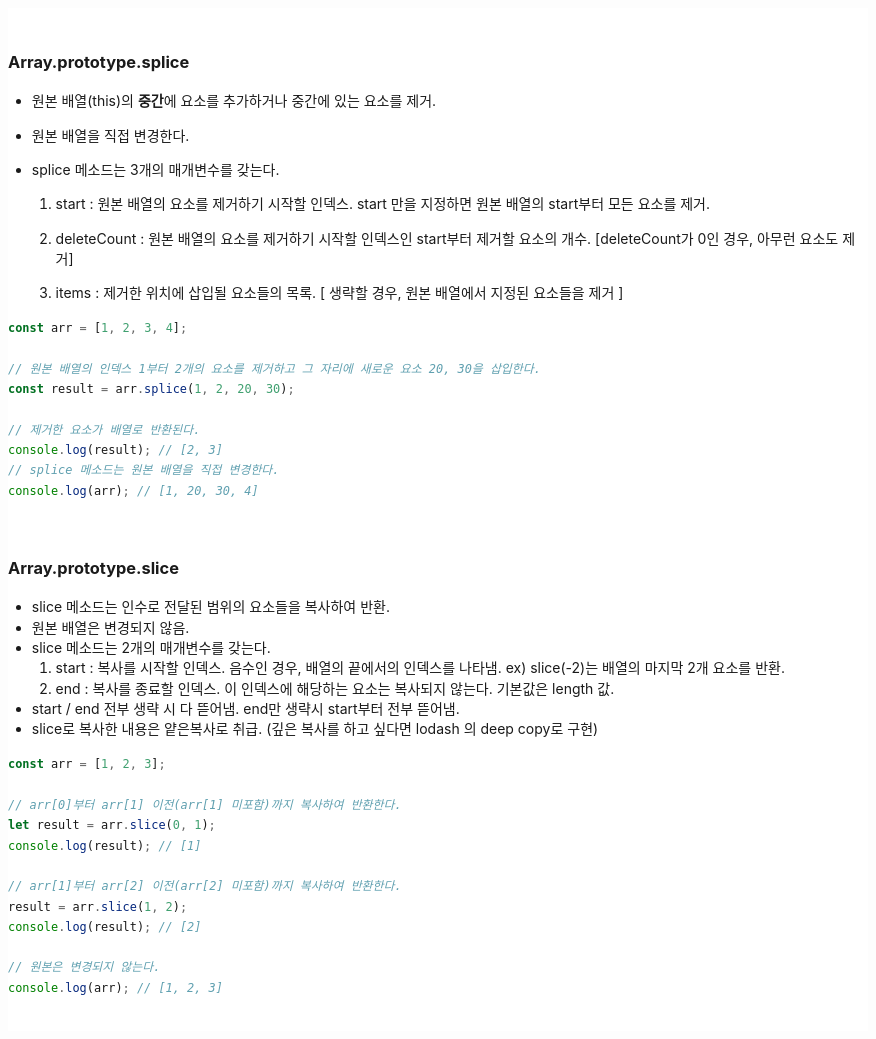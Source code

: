 <br/>

### Array.prototype.splice <a id="splice"></a>

- 원본 배열(this)의 **중간**에 요소를 추가하거나 중간에 있는 요소를 제거.

- 원본 배열을 직접 변경한다.

- splice 메소드는 3개의 매개변수를 갖는다.

  1. start : 원본 배열의 요소를 제거하기 시작할 인덱스. start 만을 지정하면 원본 배열의 start부터 모든 요소를 제거.

  2. deleteCount : 원본 배열의 요소를 제거하기 시작할 인덱스인 start부터 제거할 요소의 개수. [deleteCount가 0인 경우, 아무런 요소도 제거]

  3. items : 제거한 위치에 삽입될 요소들의 목록. [ 생략할 경우, 원본 배열에서 지정된 요소들을 제거 ]

```javascript
const arr = [1, 2, 3, 4];

// 원본 배열의 인덱스 1부터 2개의 요소를 제거하고 그 자리에 새로운 요소 20, 30을 삽입한다.
const result = arr.splice(1, 2, 20, 30);

// 제거한 요소가 배열로 반환된다.
console.log(result); // [2, 3]
// splice 메소드는 원본 배열을 직접 변경한다.
console.log(arr); // [1, 20, 30, 4]
```

<br/>

### Array.prototype.slice <a id="slice"></a>

- slice 메소드는 인수로 전달된 범위의 요소들을 복사하여 반환.
- 원본 배열은 변경되지 않음. 
- slice 메소드는 2개의 매개변수를 갖는다.
  1. start : 복사를 시작할 인덱스. 음수인 경우, 배열의 끝에서의 인덱스를 나타냄. ex) slice(-2)는 배열의 마지막 2개 요소를 반환.
  2. end : 복사를 종료할 인덱스. 이 인덱스에 해당하는 요소는 복사되지 않는다. 기본값은 length 값.
- start / end 전부 생략 시 다 뜯어냄.  end만 생략시 start부터 전부 뜯어냄.
- slice로 복사한 내용은 얕은복사로 취급. (깊은 복사를 하고 싶다면 lodash 의 deep copy로 구현)

```javascript
const arr = [1, 2, 3];

// arr[0]부터 arr[1] 이전(arr[1] 미포함)까지 복사하여 반환한다.
let result = arr.slice(0, 1);
console.log(result); // [1]

// arr[1]부터 arr[2] 이전(arr[2] 미포함)까지 복사하여 반환한다.
result = arr.slice(1, 2);
console.log(result); // [2]

// 원본은 변경되지 않는다.
console.log(arr); // [1, 2, 3]
```

<br/>
